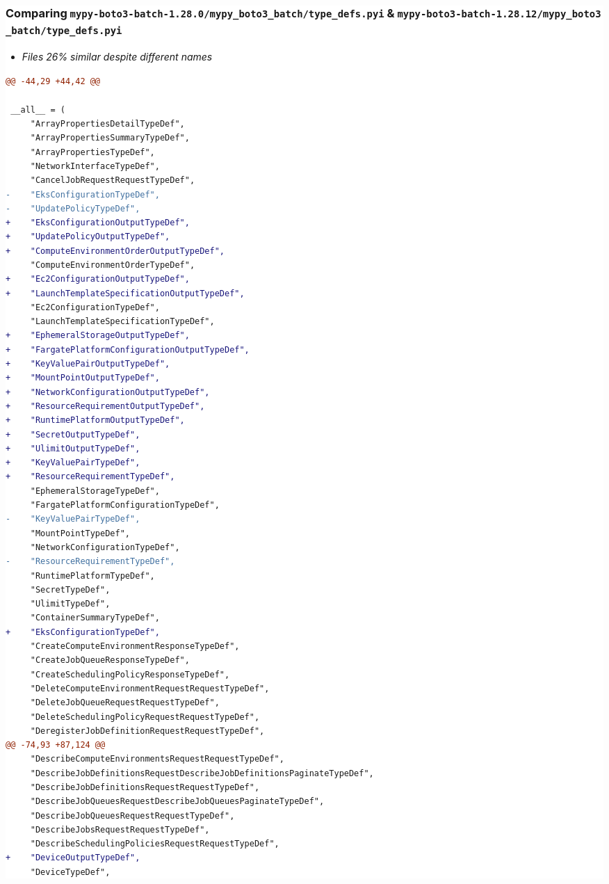 ### Comparing `mypy-boto3-batch-1.28.0/mypy_boto3_batch/type_defs.pyi` & `mypy-boto3-batch-1.28.12/mypy_boto3_batch/type_defs.pyi`

 * *Files 26% similar despite different names*

```diff
@@ -44,29 +44,42 @@
 
 __all__ = (
     "ArrayPropertiesDetailTypeDef",
     "ArrayPropertiesSummaryTypeDef",
     "ArrayPropertiesTypeDef",
     "NetworkInterfaceTypeDef",
     "CancelJobRequestRequestTypeDef",
-    "EksConfigurationTypeDef",
-    "UpdatePolicyTypeDef",
+    "EksConfigurationOutputTypeDef",
+    "UpdatePolicyOutputTypeDef",
+    "ComputeEnvironmentOrderOutputTypeDef",
     "ComputeEnvironmentOrderTypeDef",
+    "Ec2ConfigurationOutputTypeDef",
+    "LaunchTemplateSpecificationOutputTypeDef",
     "Ec2ConfigurationTypeDef",
     "LaunchTemplateSpecificationTypeDef",
+    "EphemeralStorageOutputTypeDef",
+    "FargatePlatformConfigurationOutputTypeDef",
+    "KeyValuePairOutputTypeDef",
+    "MountPointOutputTypeDef",
+    "NetworkConfigurationOutputTypeDef",
+    "ResourceRequirementOutputTypeDef",
+    "RuntimePlatformOutputTypeDef",
+    "SecretOutputTypeDef",
+    "UlimitOutputTypeDef",
+    "KeyValuePairTypeDef",
+    "ResourceRequirementTypeDef",
     "EphemeralStorageTypeDef",
     "FargatePlatformConfigurationTypeDef",
-    "KeyValuePairTypeDef",
     "MountPointTypeDef",
     "NetworkConfigurationTypeDef",
-    "ResourceRequirementTypeDef",
     "RuntimePlatformTypeDef",
     "SecretTypeDef",
     "UlimitTypeDef",
     "ContainerSummaryTypeDef",
+    "EksConfigurationTypeDef",
     "CreateComputeEnvironmentResponseTypeDef",
     "CreateJobQueueResponseTypeDef",
     "CreateSchedulingPolicyResponseTypeDef",
     "DeleteComputeEnvironmentRequestRequestTypeDef",
     "DeleteJobQueueRequestRequestTypeDef",
     "DeleteSchedulingPolicyRequestRequestTypeDef",
     "DeregisterJobDefinitionRequestRequestTypeDef",
@@ -74,93 +87,124 @@
     "DescribeComputeEnvironmentsRequestRequestTypeDef",
     "DescribeJobDefinitionsRequestDescribeJobDefinitionsPaginateTypeDef",
     "DescribeJobDefinitionsRequestRequestTypeDef",
     "DescribeJobQueuesRequestDescribeJobQueuesPaginateTypeDef",
     "DescribeJobQueuesRequestRequestTypeDef",
     "DescribeJobsRequestRequestTypeDef",
     "DescribeSchedulingPoliciesRequestRequestTypeDef",
+    "DeviceOutputTypeDef",
     "DeviceTypeDef",
```